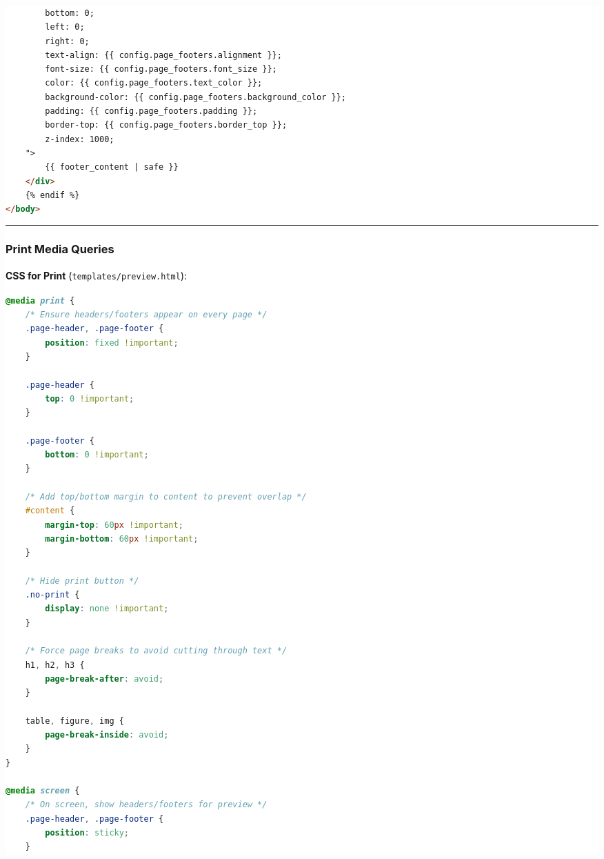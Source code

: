 ```html
        bottom: 0;
        left: 0;
        right: 0;
        text-align: {{ config.page_footers.alignment }};
        font-size: {{ config.page_footers.font_size }};
        color: {{ config.page_footers.text_color }};
        background-color: {{ config.page_footers.background_color }};
        padding: {{ config.page_footers.padding }};
        border-top: {{ config.page_footers.border_top }};
        z-index: 1000;
    ">
        {{ footer_content | safe }}
    </div>
    {% endif %}
</body>
```

---

### Print Media Queries

**CSS for Print** (`templates/preview.html`):

```css
@media print {
    /* Ensure headers/footers appear on every page */
    .page-header, .page-footer {
        position: fixed !important;
    }

    .page-header {
        top: 0 !important;
    }

    .page-footer {
        bottom: 0 !important;
    }

    /* Add top/bottom margin to content to prevent overlap */
    #content {
        margin-top: 60px !important;
        margin-bottom: 60px !important;
    }

    /* Hide print button */
    .no-print {
        display: none !important;
    }

    /* Force page breaks to avoid cutting through text */
    h1, h2, h3 {
        page-break-after: avoid;
    }

    table, figure, img {
        page-break-inside: avoid;
    }
}

@media screen {
    /* On screen, show headers/footers for preview */
    .page-header, .page-footer {
        position: sticky;
    }
```